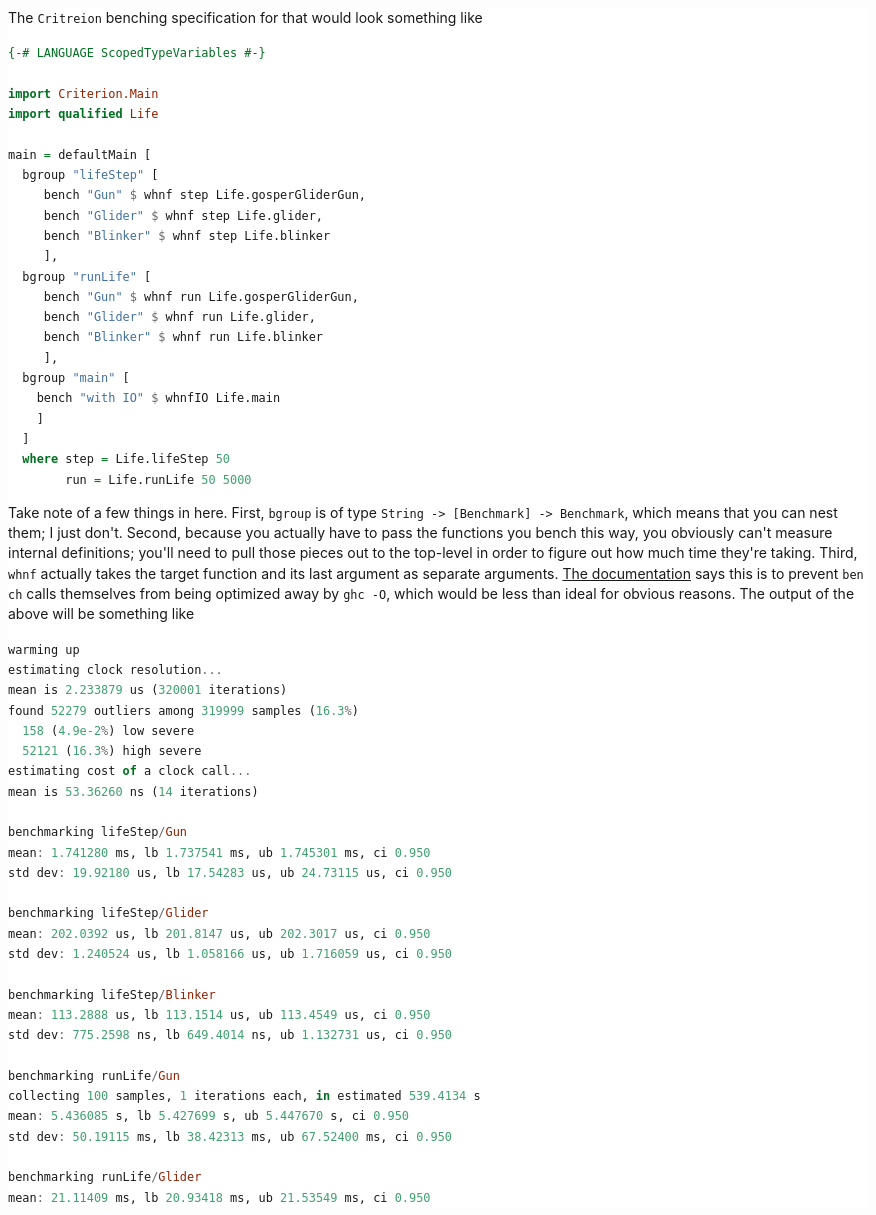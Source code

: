 The `Critreion` benching specification for that would look something like

```haskell
{-# LANGUAGE ScopedTypeVariables #-}

import Criterion.Main
import qualified Life

main = defaultMain [
  bgroup "lifeStep" [
     bench "Gun" $ whnf step Life.gosperGliderGun,
     bench "Glider" $ whnf step Life.glider,
     bench "Blinker" $ whnf step Life.blinker
     ],
  bgroup "runLife" [ 
     bench "Gun" $ whnf run Life.gosperGliderGun,
     bench "Glider" $ whnf run Life.glider,
     bench "Blinker" $ whnf run Life.blinker
     ],
  bgroup "main" [
    bench "with IO" $ whnfIO Life.main
    ]
  ]
  where step = Life.lifeStep 50
        run = Life.runLife 50 5000
```

Take note of a few things in here. First, `bgroup` is of type `String -> [Benchmark] -> Benchmark`, which means that you can nest them; I just don't. Second, because you actually have to pass the functions you bench this way, you obviously can't measure internal definitions; you'll need to pull those pieces out to the top-level in order to figure out how much time they're taking. Third, `whnf` actually takes the target function and its last argument as separate arguments. [The documentation](http://hackage.haskell.org/packages/archive/criterion/latest/doc/html/Criterion-Main.html) says this is to prevent `bench` calls themselves from being optimized away by `ghc -O`, which would be less than ideal for obvious reasons. The output of the above will be something like

```haskell
warming up
estimating clock resolution...
mean is 2.233879 us (320001 iterations)
found 52279 outliers among 319999 samples (16.3%)
  158 (4.9e-2%) low severe
  52121 (16.3%) high severe
estimating cost of a clock call...
mean is 53.36260 ns (14 iterations)

benchmarking lifeStep/Gun
mean: 1.741280 ms, lb 1.737541 ms, ub 1.745301 ms, ci 0.950
std dev: 19.92180 us, lb 17.54283 us, ub 24.73115 us, ci 0.950

benchmarking lifeStep/Glider
mean: 202.0392 us, lb 201.8147 us, ub 202.3017 us, ci 0.950
std dev: 1.240524 us, lb 1.058166 us, ub 1.716059 us, ci 0.950

benchmarking lifeStep/Blinker
mean: 113.2888 us, lb 113.1514 us, ub 113.4549 us, ci 0.950
std dev: 775.2598 ns, lb 649.4014 ns, ub 1.132731 us, ci 0.950

benchmarking runLife/Gun
collecting 100 samples, 1 iterations each, in estimated 539.4134 s
mean: 5.436085 s, lb 5.427699 s, ub 5.447670 s, ci 0.950
std dev: 50.19115 ms, lb 38.42313 ms, ub 67.52400 ms, ci 0.950

benchmarking runLife/Glider
mean: 21.11409 ms, lb 20.93418 ms, ub 21.53549 ms, ci 0.950
```